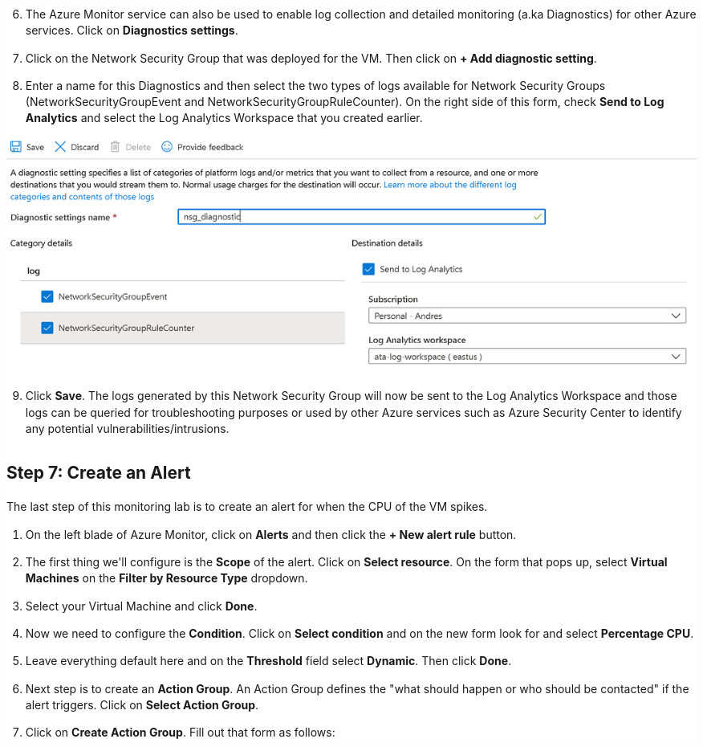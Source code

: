 6. The Azure Monitor service can also be used to enable log collection and detailed monitoring (a.ka Diagnostics) for other Azure services. Click on **Diagnostics settings**.

7. Click on the Network Security Group that was deployed for the VM. Then click on **+ Add diagnostic setting**.

8. Enter a name for this Diagnostics and then select the two types of logs available for Network Security Groups (NetworkSecurityGroupEvent and NetworkSecurityGroupRuleCounter). On the right side of this form, check **Send to Log Analytics** and select the Log Analytics Workspace that you created earlier.

![NSG Diagnostics Configuration](images/nsg_diagnostics.png)

9. Click **Save**. The logs generated by this Network Security Group will now be sent to the Log Analytics Workspace and those logs can be queried for troubleshooting purposes or used by other Azure services such as Azure Security Center to identify any potential vulnerabilities/intrusions.


## Step 7: Create an Alert

The last step of this monitoring lab is to create an alert for when the CPU of the VM spikes.

1. On the left blade of Azure Monitor, click on **Alerts** and then click the **+ New alert rule** button.

2. The first thing we'll configure is the **Scope** of the alert. Click on **Select resource**. On the form that pops up, select **Virtual Machines** on the **Filter by Resource Type** dropdown.

3. Select your Virtual Machine and click **Done**.

4. Now we need to configure the **Condition**. Click on **Select condition** and on the new form look for and select **Percentage CPU**.

5. Leave everything default here and on the **Threshold** field select **Dynamic**. Then click **Done**.

6. Next step is to create an **Action Group**. An Action Group defines the "what should happen or who should be contacted" if the alert triggers. Click on **Select Action Group**.

7. Click on **Create Action Group**. Fill out that form as follows:
